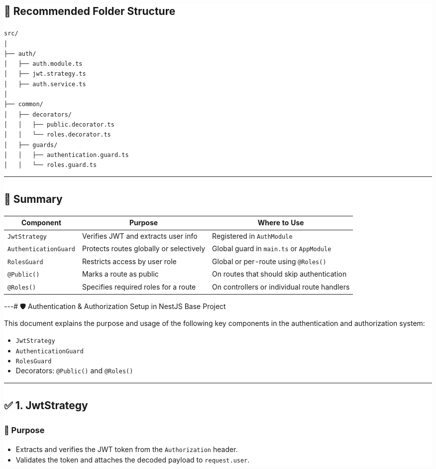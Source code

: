 
## 📁 Recommended Folder Structure

```
src/
│
├── auth/
│   ├── auth.module.ts
│   ├── jwt.strategy.ts
│   ├── auth.service.ts
│
├── common/
│   ├── decorators/
│   │   ├── public.decorator.ts
│   │   └── roles.decorator.ts
│   ├── guards/
│   │   ├── authentication.guard.ts
│   │   └── roles.guard.ts
```

---

## 🧠 Summary

| Component              | Purpose                                               | Where to Use                                 |
|------------------------|-------------------------------------------------------|-----------------------------------------------|
| `JwtStrategy`          | Verifies JWT and extracts user info                  | Registered in `AuthModule`                    |
| `AuthenticationGuard` | Protects routes globally or selectively              | Global guard in `main.ts` or `AppModule`      |
| `RolesGuard`           | Restricts access by user role                        | Global or per-route using `@Roles()`          |
| `@Public()`            | Marks a route as public                              | On routes that should skip authentication     |
| `@Roles()`             | Specifies required roles for a route                 | On controllers or individual route handlers   |

---# 🛡️ Authentication & Authorization Setup in NestJS Base Project

This document explains the purpose and usage of the following key components in the authentication and authorization system:

- `JwtStrategy`
- `AuthenticationGuard`
- `RolesGuard`
- Decorators: `@Public()` and `@Roles()`

---

## ✅ 1. JwtStrategy

### 🔹 Purpose
- Extracts and verifies the JWT token from the `Authorization` header.
- Validates the token and attaches the decoded payload to `request.user`.

